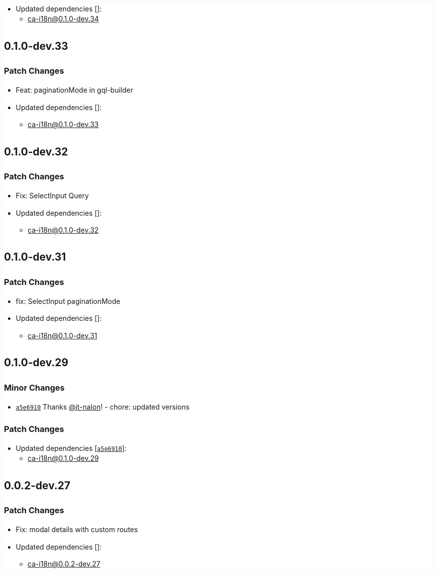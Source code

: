- Updated dependencies []:
  - ca-i18n@0.1.0-dev.34

## 0.1.0-dev.33

### Patch Changes

- Feat: paginationMode in gql-builder

- Updated dependencies []:
  - ca-i18n@0.1.0-dev.33

## 0.1.0-dev.32

### Patch Changes

- Fix: SelectInput Query

- Updated dependencies []:
  - ca-i18n@0.1.0-dev.32

## 0.1.0-dev.31

### Patch Changes

- fix: SelectInput paginationMode

- Updated dependencies []:
  - ca-i18n@0.1.0-dev.31

## 0.1.0-dev.29

### Minor Changes

- [`a5e6910`](https://github.com/it-nalon/chakra-admin/commit/a5e6910ba536063e9fca92531efa2ec70597f78b) Thanks [@it-nalon](https://github.com/it-nalon)! - chore: updated versions

### Patch Changes

- Updated dependencies [[`a5e6910`](https://github.com/it-nalon/chakra-admin/commit/a5e6910ba536063e9fca92531efa2ec70597f78b)]:
  - ca-i18n@0.1.0-dev.29

## 0.0.2-dev.27

### Patch Changes

- Fix: modal details with custom routes

- Updated dependencies []:
  - ca-i18n@0.0.2-dev.27
